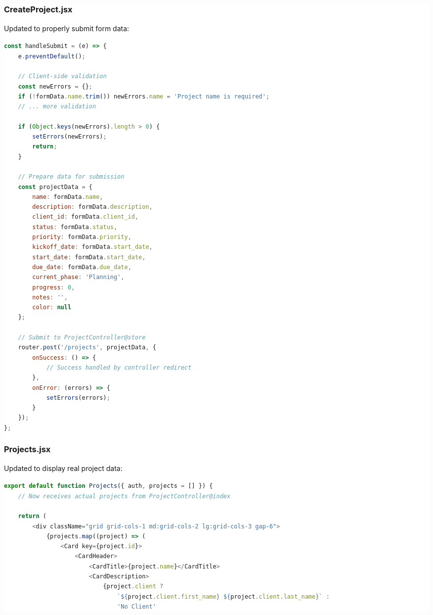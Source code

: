 ```php
```

### **CreateProject.jsx**
Updated to properly submit form data:

```javascript
const handleSubmit = (e) => {
    e.preventDefault();
    
    // Client-side validation
    const newErrors = {};
    if (!formData.name.trim()) newErrors.name = 'Project name is required';
    // ... more validation

    if (Object.keys(newErrors).length > 0) {
        setErrors(newErrors);
        return;
    }

    // Prepare data for submission
    const projectData = {
        name: formData.name,
        description: formData.description,
        client_id: formData.client_id,
        status: formData.status,
        priority: formData.priority,
        kickoff_date: formData.start_date,
        start_date: formData.start_date,
        due_date: formData.due_date,
        current_phase: 'Planning',
        progress: 0,
        notes: '',
        color: null
    };

    // Submit to ProjectController@store
    router.post('/projects', projectData, {
        onSuccess: () => {
            // Success handled by controller redirect
        },
        onError: (errors) => {
            setErrors(errors);
        }
    });
};
```

### **Projects.jsx**
Updated to display real project data:

```javascript
export default function Projects({ auth, projects = [] }) {
    // Now receives actual projects from ProjectController@index
    
    return (
        <div className="grid grid-cols-1 md:grid-cols-2 lg:grid-cols-3 gap-6">
            {projects.map((project) => (
                <Card key={project.id}>
                    <CardHeader>
                        <CardTitle>{project.name}</CardTitle>
                        <CardDescription>
                            {project.client ? 
                                `${project.client.first_name} ${project.client.last_name}` : 
                                'No Client'
```